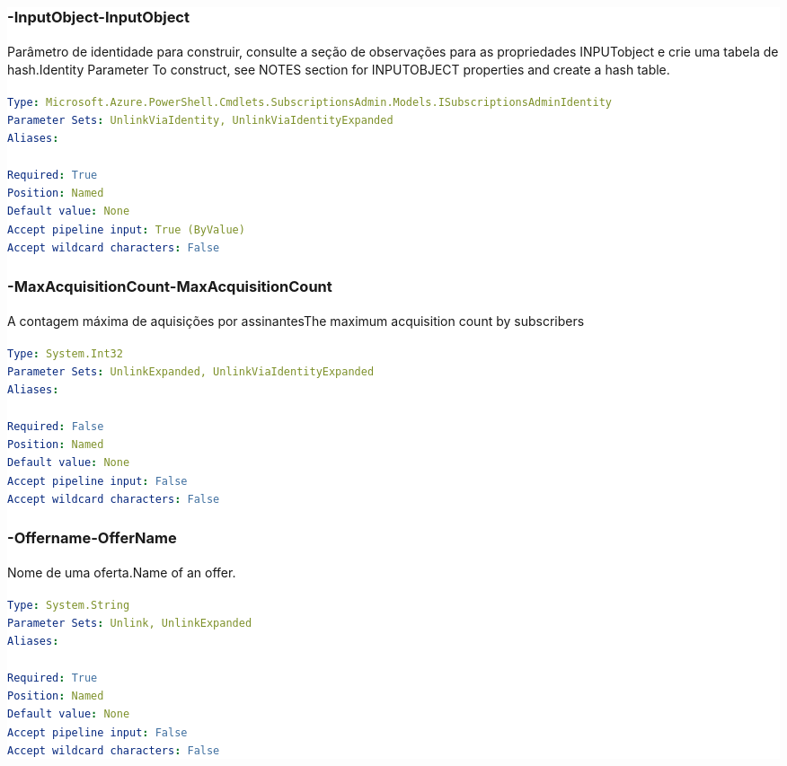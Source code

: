 ### <span data-ttu-id="67ada-117">-InputObject</span><span class="sxs-lookup"><span data-stu-id="67ada-117">-InputObject</span></span>
<span data-ttu-id="67ada-118">Parâmetro de identidade para construir, consulte a seção de observações para as propriedades INPUTobject e crie uma tabela de hash.</span><span class="sxs-lookup"><span data-stu-id="67ada-118">Identity Parameter To construct, see NOTES section for INPUTOBJECT properties and create a hash table.</span></span>

```yaml
Type: Microsoft.Azure.PowerShell.Cmdlets.SubscriptionsAdmin.Models.ISubscriptionsAdminIdentity
Parameter Sets: UnlinkViaIdentity, UnlinkViaIdentityExpanded
Aliases:

Required: True
Position: Named
Default value: None
Accept pipeline input: True (ByValue)
Accept wildcard characters: False

```

### <span data-ttu-id="67ada-119">-MaxAcquisitionCount</span><span class="sxs-lookup"><span data-stu-id="67ada-119">-MaxAcquisitionCount</span></span>
<span data-ttu-id="67ada-120">A contagem máxima de aquisições por assinantes</span><span class="sxs-lookup"><span data-stu-id="67ada-120">The maximum acquisition count by subscribers</span></span>

```yaml
Type: System.Int32
Parameter Sets: UnlinkExpanded, UnlinkViaIdentityExpanded
Aliases:

Required: False
Position: Named
Default value: None
Accept pipeline input: False
Accept wildcard characters: False

```

### <span data-ttu-id="67ada-121">-Offername</span><span class="sxs-lookup"><span data-stu-id="67ada-121">-OfferName</span></span>
<span data-ttu-id="67ada-122">Nome de uma oferta.</span><span class="sxs-lookup"><span data-stu-id="67ada-122">Name of an offer.</span></span>

```yaml
Type: System.String
Parameter Sets: Unlink, UnlinkExpanded
Aliases:

Required: True
Position: Named
Default value: None
Accept pipeline input: False
Accept wildcard characters: False

```

